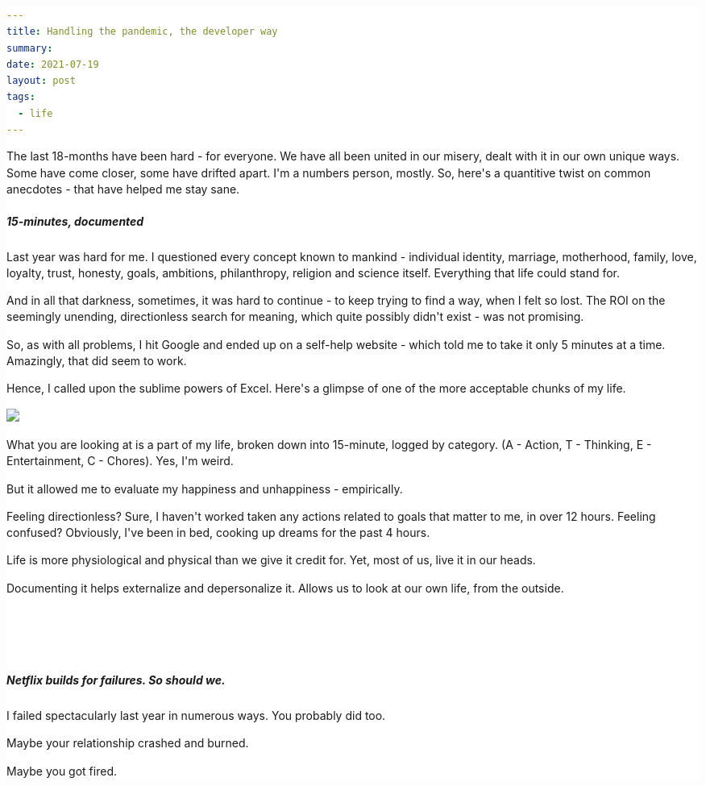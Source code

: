 ```yaml
---
title: Handling the pandemic, the developer way
summary:
date: 2021-07-19
layout: post
tags:
  - life
---
```


The last 18-months have been hard - for everyone. We have all been united in our misery, dealt with it in our own unique ways. Some have come closer, some have drifted apart. I'm a numbers person, mostly. So, here's a quantitive twist on common anecdotes - that have helped me stay sane.

##### 15-minutes, documented

Last year was hard for me. I questioned every concept known to mankind - individual identity, marriage, motherhood, family, love, loyalty, trust, honesty, goals, ambitions, philanthropy, religion and science itself. Everything that life could stand for.

And in all that darkness, sometimes, it was hard to continue - to keep trying to find a way, when I felt so lost. The ROI on the seemingly unending, directionless search for meaning, which quite possibly didn't exist - was not promising.

So, as with all problems, I hit Google and ended up on a self-help website - which told me to take it only 5 minutes at a time. Amazingly, that did seem to work.

Hence, I called upon the sublime powers of Excel. Here's a glimpse of one of the more acceptable chunks of my life.

<img width='100%' src='../assets/images/life-in-15.png' />

What you are looking at is a part of my life, broken down into 15-minute, logged by category. (A - Action, T - Thinking, E - Entertainment, C - Chores). Yes, I'm weird.

But it allowed me to evaluate my happiness and unhappiness - empirically.

Feeling directionless? Sure, I haven't worked taken any actions related to goals that matter to me, in over 12 hours.
Feeling confused? Obviously, I've been in bed, cooking up dreams for the past 4 hours.

Life is more physiological and physical than we give it credit for. Yet, most of us, live it in our heads.

Documenting it helps externalize and depersonalize it. Allows us to look at our own life, from the outside.

<br /><br /><br />

##### Netflix builds for failures. So should we.

I failed spectacularly last year in numerous ways. You probably did too.

Maybe your relationship crashed and burned.

Maybe you got fired.
